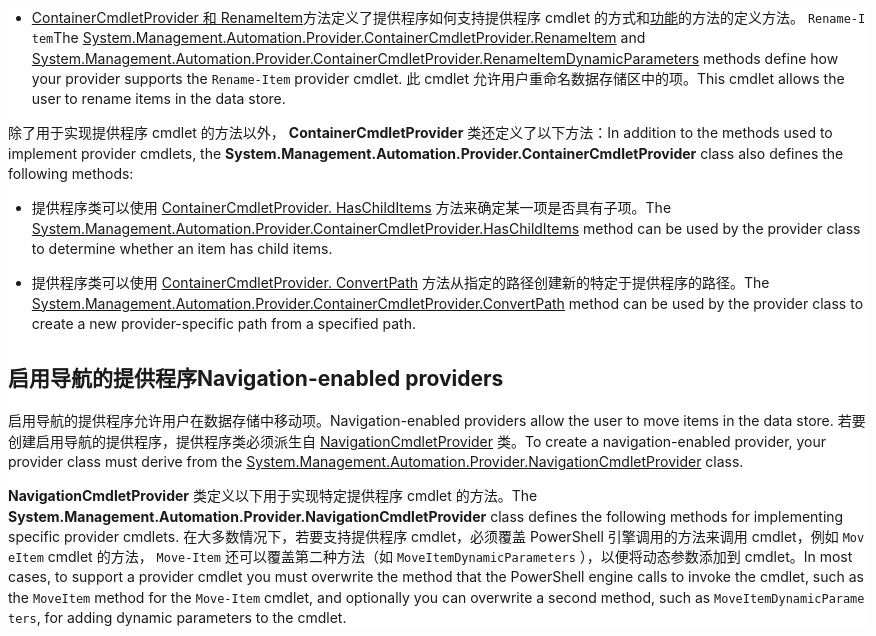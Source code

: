 - <span data-ttu-id="91490-156">[ContainerCmdletProvider 和 RenameItem](/dotnet/api/System.Management.Automation.Provider.ContainerCmdletProvider.RenameItem)方法定义了提供程序如何支持提供程序 cmdlet 的方式和[功能](/dotnet/api/System.Management.Automation.Provider.ContainerCmdletProvider.RenameItemDynamicParameters)的方法的定义方法。 `Rename-Item`</span><span class="sxs-lookup"><span data-stu-id="91490-156">The [System.Management.Automation.Provider.ContainerCmdletProvider.RenameItem](/dotnet/api/System.Management.Automation.Provider.ContainerCmdletProvider.RenameItem) and [System.Management.Automation.Provider.ContainerCmdletProvider.RenameItemDynamicParameters](/dotnet/api/System.Management.Automation.Provider.ContainerCmdletProvider.RenameItemDynamicParameters) methods define how your provider supports the `Rename-Item` provider cmdlet.</span></span> <span data-ttu-id="91490-157">此 cmdlet 允许用户重命名数据存储区中的项。</span><span class="sxs-lookup"><span data-stu-id="91490-157">This cmdlet allows the user to rename items in the data store.</span></span>

<span data-ttu-id="91490-158">除了用于实现提供程序 cmdlet 的方法以外， **ContainerCmdletProvider** 类还定义了以下方法：</span><span class="sxs-lookup"><span data-stu-id="91490-158">In addition to the methods used to implement provider cmdlets, the **System.Management.Automation.Provider.ContainerCmdletProvider** class also defines the following methods:</span></span>

- <span data-ttu-id="91490-159">提供程序类可以使用 [ContainerCmdletProvider. HasChildItems](/dotnet/api/System.Management.Automation.Provider.ContainerCmdletProvider.HasChildItems) 方法来确定某一项是否具有子项。</span><span class="sxs-lookup"><span data-stu-id="91490-159">The [System.Management.Automation.Provider.ContainerCmdletProvider.HasChildItems](/dotnet/api/System.Management.Automation.Provider.ContainerCmdletProvider.HasChildItems) method can be used by the provider class to determine whether an item has child items.</span></span>

- <span data-ttu-id="91490-160">提供程序类可以使用 [ContainerCmdletProvider. ConvertPath](/dotnet/api/System.Management.Automation.Provider.ContainerCmdletProvider.ConvertPath) 方法从指定的路径创建新的特定于提供程序的路径。</span><span class="sxs-lookup"><span data-stu-id="91490-160">The [System.Management.Automation.Provider.ContainerCmdletProvider.ConvertPath](/dotnet/api/System.Management.Automation.Provider.ContainerCmdletProvider.ConvertPath) method can be used by the provider class to create a new provider-specific path from a specified path.</span></span>

## <a name="navigation-enabled-providers"></a><span data-ttu-id="91490-161">启用导航的提供程序</span><span class="sxs-lookup"><span data-stu-id="91490-161">Navigation-enabled providers</span></span>

<span data-ttu-id="91490-162">启用导航的提供程序允许用户在数据存储中移动项。</span><span class="sxs-lookup"><span data-stu-id="91490-162">Navigation-enabled providers allow the user to move items in the data store.</span></span> <span data-ttu-id="91490-163">若要创建启用导航的提供程序，提供程序类必须派生自 [NavigationCmdletProvider](/dotnet/api/System.Management.Automation.Provider.NavigationCmdletProvider) 类。</span><span class="sxs-lookup"><span data-stu-id="91490-163">To create a navigation-enabled provider, your provider class must derive from the [System.Management.Automation.Provider.NavigationCmdletProvider](/dotnet/api/System.Management.Automation.Provider.NavigationCmdletProvider) class.</span></span>

<span data-ttu-id="91490-164">**NavigationCmdletProvider** 类定义以下用于实现特定提供程序 cmdlet 的方法。</span><span class="sxs-lookup"><span data-stu-id="91490-164">The **System.Management.Automation.Provider.NavigationCmdletProvider** class defines the following methods for implementing specific provider cmdlets.</span></span> <span data-ttu-id="91490-165">在大多数情况下，若要支持提供程序 cmdlet，必须覆盖 PowerShell 引擎调用的方法来调用 cmdlet，例如 `MoveItem` cmdlet 的方法， `Move-Item` 还可以覆盖第二种方法（如 `MoveItemDynamicParameters` ），以便将动态参数添加到 cmdlet。</span><span class="sxs-lookup"><span data-stu-id="91490-165">In most cases, to support a provider cmdlet you must overwrite the method that the PowerShell engine calls to invoke the cmdlet, such as the `MoveItem` method for the `Move-Item` cmdlet, and optionally you can overwrite a second method, such as `MoveItemDynamicParameters`, for adding dynamic parameters to the cmdlet.</span></span>
